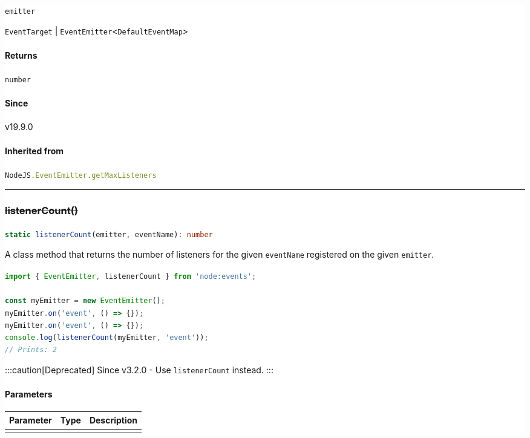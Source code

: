 `emitter`

</td>
<td>

`EventTarget` \| `EventEmitter`\<`DefaultEventMap`\>

</td>
</tr>
</tbody>
</table>

#### Returns

`number`

#### Since

v19.9.0

#### Inherited from

```ts
NodeJS.EventEmitter.getMaxListeners
```

***

### ~~listenerCount()~~

```ts
static listenerCount(emitter, eventName): number
```

A class method that returns the number of listeners for the given `eventName` registered on the given `emitter`.

```js
import { EventEmitter, listenerCount } from 'node:events';

const myEmitter = new EventEmitter();
myEmitter.on('event', () => {});
myEmitter.on('event', () => {});
console.log(listenerCount(myEmitter, 'event'));
// Prints: 2
```

:::caution[Deprecated]
Since v3.2.0 - Use `listenerCount` instead.
:::

#### Parameters

<table>
<thead>
<tr>
<th>Parameter</th>
<th>Type</th>
<th>Description</th>
</tr>
</thead>
<tbody>
<tr>
<td>
